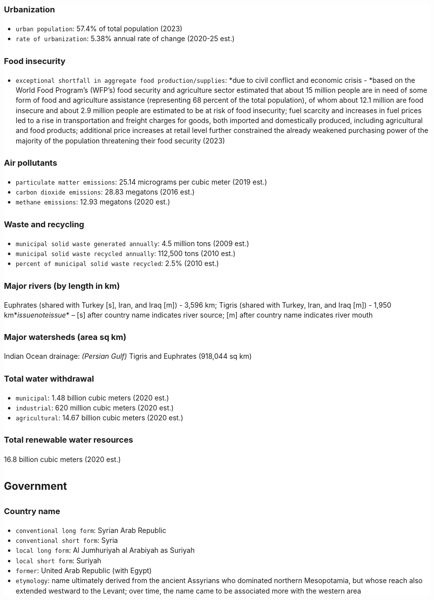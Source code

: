 ### Urbanization
- `urban population`: 57.4% of total population (2023)
- `rate of urbanization`: 5.38% annual rate of change (2020-25 est.)

### Food insecurity
- `exceptional shortfall in aggregate food production/supplies`: *due to civil conflict and economic crisis - *based on the World Food Program’s (WFP’s) food security and agriculture sector estimated that about 15 million people are in need of some form of food and agriculture assistance (representing 68 percent of the total population), of whom about 12.1 million are food insecure and about 2.9 million people are estimated to be at risk of food insecurity; fuel scarcity and increases in fuel prices led to a rise in transportation and freight charges for goods, both imported and domestically produced, including agricultural and food products; additional price increases at retail level further constrained the already weakened purchasing power of the majority of the population threatening their food security (2023)

### Air pollutants
- `particulate matter emissions`: 25.14 micrograms per cubic meter (2019 est.)
- `carbon dioxide emissions`: 28.83 megatons (2016 est.)
- `methane emissions`: 12.93 megatons (2020 est.)

### Waste and recycling
- `municipal solid waste generated annually`: 4.5 million tons (2009 est.)
- `municipal solid waste recycled annually`: 112,500 tons (2010 est.)
- `percent of municipal solid waste recycled`: 2.5% (2010 est.)

### Major rivers (by length in km)
Euphrates (shared with Turkey [s], Iran, and Iraq [m]) - 3,596 km; Tigris (shared with Turkey, Iran, and Iraq [m]) - 1,950 km*_issue_*note*_issue_* – [s] after country name indicates river source; [m] after country name indicates river mouth

### Major watersheds (area sq km)
Indian Ocean drainage: *(Persian Gulf)* Tigris and Euphrates (918,044 sq km)

### Total water withdrawal
- `municipal`: 1.48 billion cubic meters (2020 est.)
- `industrial`: 620 million cubic meters (2020 est.)
- `agricultural`: 14.67 billion cubic meters (2020 est.)

### Total renewable water resources
16.8 billion cubic meters (2020 est.)

## Government

### Country name
- `conventional long form`: Syrian Arab Republic
- `conventional short form`: Syria
- `local long form`: Al Jumhuriyah al Arabiyah as Suriyah
- `local short form`: Suriyah
- `former`: United Arab Republic (with Egypt)
- `etymology`: name ultimately derived from the ancient Assyrians who dominated northern Mesopotamia, but whose reach also extended westward to the Levant; over time, the name came to be associated more with the western area
